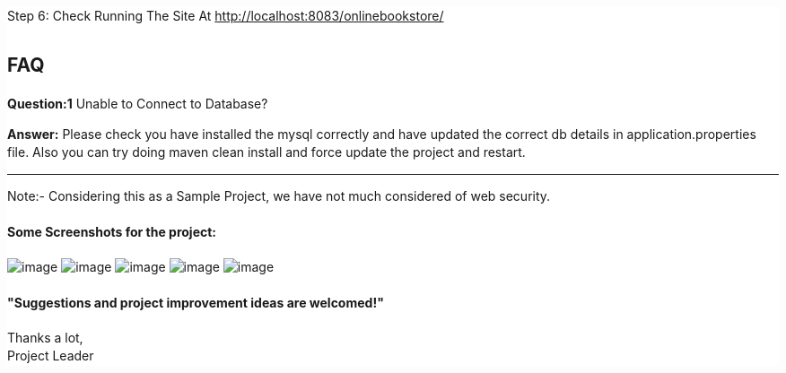 Step 6: Check Running The Site At  <a href="http://localhost:8083/onlinebookstore/">http://localhost:8083/onlinebookstore/</a>



## FAQ
**Question:1** Unable to Connect to Database?

**Answer:** Please check you have installed the mysql correctly and have updated the correct db details in application.properties file. Also you can try doing maven clean install and force update the project and restart.
<hr>

Note:- Considering this as a Sample Project, we have not much considered of web security.
#### Some Screenshots for the project:
<img width="941" alt="image" src="https://user-images.githubusercontent.com/34605595/224769637-37c34d4b-26e7-4d49-b990-4c09b260ec31.png">
<img width="954" alt="image" src="https://user-images.githubusercontent.com/34605595/224769990-f440f74d-41b2-4629-ba1c-a87267f225d9.png">
<img width="930" alt="image" src="https://user-images.githubusercontent.com/34605595/224770145-5902054f-5943-44ac-b02f-92097c8a6972.png">
<img width="934" alt="image" src="https://user-images.githubusercontent.com/34605595/224770257-e18a3810-0457-4b78-bf46-cf82746708ee.png">
<img width="946" alt="image" src="https://user-images.githubusercontent.com/34605595/224770392-5a5478d2-98cc-44ee-8689-132b6b16af80.png">


#### "Suggestions and project improvement ideas are welcomed!"

<bold>Thanks a lot,</bold><br/>
                                                                                                        Project Leader<br/>
                     
